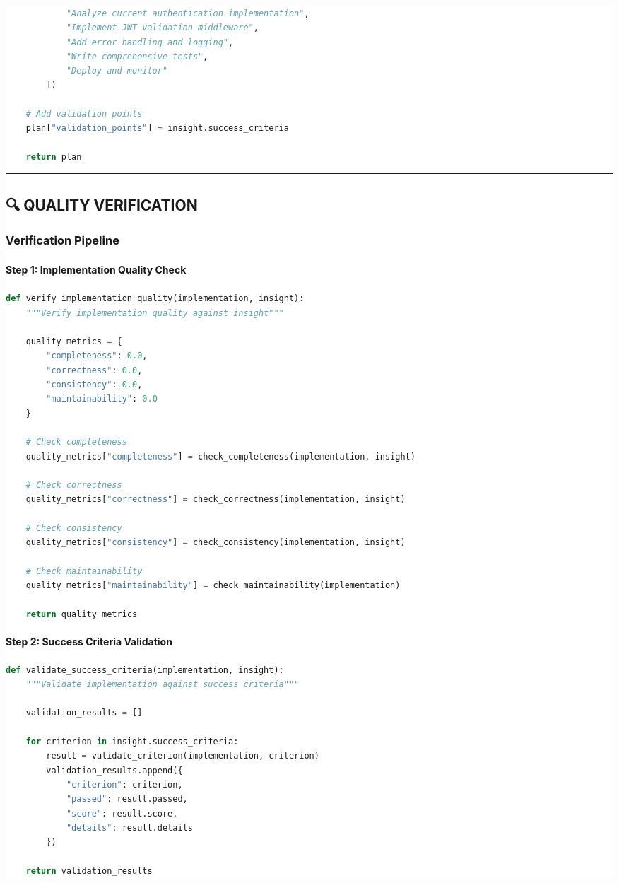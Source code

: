 ```python
            "Analyze current authentication implementation",
            "Implement JWT validation middleware",
            "Add error handling and logging",
            "Write comprehensive tests",
            "Deploy and monitor"
        ])
    
    # Add validation points
    plan["validation_points"] = insight.success_criteria
    
    return plan
```

---

## 🔍 **QUALITY VERIFICATION**

### **Verification Pipeline**

#### **Step 1: Implementation Quality Check**
```python
def verify_implementation_quality(implementation, insight):
    """Verify implementation quality against insight"""
    
    quality_metrics = {
        "completeness": 0.0,
        "correctness": 0.0,
        "consistency": 0.0,
        "maintainability": 0.0
    }
    
    # Check completeness
    quality_metrics["completeness"] = check_completeness(implementation, insight)
    
    # Check correctness
    quality_metrics["correctness"] = check_correctness(implementation, insight)
    
    # Check consistency
    quality_metrics["consistency"] = check_consistency(implementation, insight)
    
    # Check maintainability
    quality_metrics["maintainability"] = check_maintainability(implementation)
    
    return quality_metrics
```

#### **Step 2: Success Criteria Validation**
```python
def validate_success_criteria(implementation, insight):
    """Validate implementation against success criteria"""
    
    validation_results = []
    
    for criterion in insight.success_criteria:
        result = validate_criterion(implementation, criterion)
        validation_results.append({
            "criterion": criterion,
            "passed": result.passed,
            "score": result.score,
            "details": result.details
        })
    
    return validation_results
```